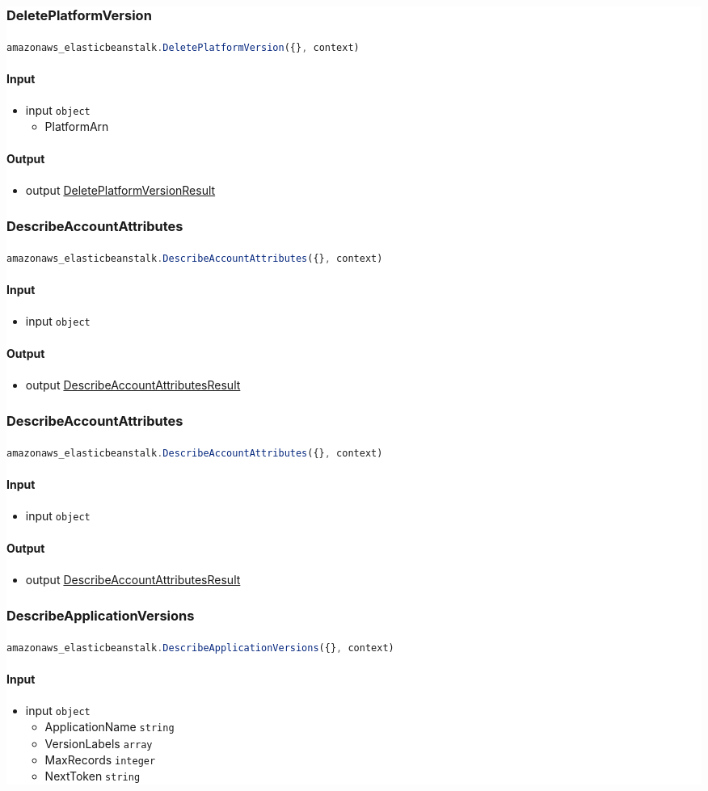### DeletePlatformVersion



```js
amazonaws_elasticbeanstalk.DeletePlatformVersion({}, context)
```

#### Input
* input `object`
  * PlatformArn

#### Output
* output [DeletePlatformVersionResult](#deleteplatformversionresult)

### DescribeAccountAttributes



```js
amazonaws_elasticbeanstalk.DescribeAccountAttributes({}, context)
```

#### Input
* input `object`

#### Output
* output [DescribeAccountAttributesResult](#describeaccountattributesresult)

### DescribeAccountAttributes



```js
amazonaws_elasticbeanstalk.DescribeAccountAttributes({}, context)
```

#### Input
* input `object`

#### Output
* output [DescribeAccountAttributesResult](#describeaccountattributesresult)

### DescribeApplicationVersions



```js
amazonaws_elasticbeanstalk.DescribeApplicationVersions({}, context)
```

#### Input
* input `object`
  * ApplicationName `string`
  * VersionLabels `array`
  * MaxRecords `integer`
  * NextToken `string`
